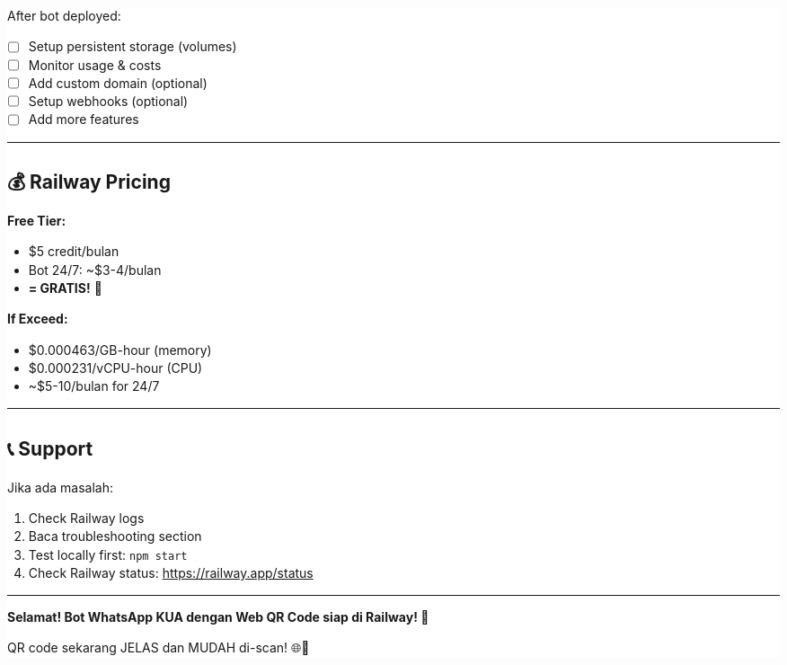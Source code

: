 After bot deployed:
- [ ] Setup persistent storage (volumes)
- [ ] Monitor usage & costs
- [ ] Add custom domain (optional)
- [ ] Setup webhooks (optional)
- [ ] Add more features

---

## 💰 **Railway Pricing**

**Free Tier:**
- $5 credit/bulan
- Bot 24/7: ~$3-4/bulan
- **= GRATIS!** 🎉

**If Exceed:**
- $0.000463/GB-hour (memory)
- $0.000231/vCPU-hour (CPU)
- ~$5-10/bulan for 24/7

---

## 📞 **Support**

Jika ada masalah:
1. Check Railway logs
2. Baca troubleshooting section
3. Test locally first: `npm start`
4. Check Railway status: https://railway.app/status

---

**Selamat! Bot WhatsApp KUA dengan Web QR Code siap di Railway! 🎊**

QR code sekarang JELAS dan MUDAH di-scan! 🌐📱

